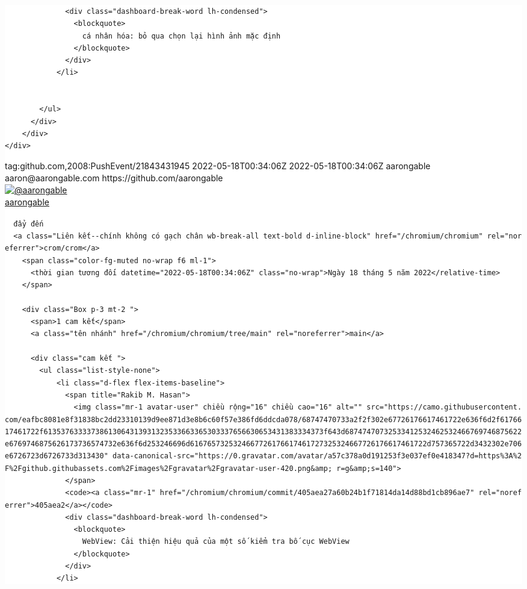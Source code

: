                   <div class="dashboard-break-word lh-condensed">
                    <blockquote>
                      cá nhân hóa: bỏ qua chọn lại hình ảnh mặc định
                    </blockquote>
                  </div>
                </li>


            </ul>
          </div>
        </div>
    </div>
  </div>
</div>
</div></div></content>
  </mục nhập>
  <mục nhập>
    <id>tag:github.com,2008:PushEvent/21843431945</id>
    <published>2022-05-18T00:34:06Z</published>
    <updated>2022-05-18T00:34:06Z</updated>
    <link type="text/html" rel="alternate" href="https://github.com/chromium/chromium/compare/638e2405fc...405aea27a6"/>
    <title type="html">aarongable được đẩy lên chính bằng crom/chromium</title>
    <tác giả>
      <name>aarongable</name>
      <email>aaron@aarongable.com</email>
      <uri>https://github.com/aarongable</uri>
    </tác giả>
    <media:thumbnail height="30" width="30" url="https://avatars.githubusercontent.com/u/2474926?s=30&v=4"/>
    <content type="html"><div class="push"><div class="body">

<div class="d-flex flex-items-baseline border-bottom color-border-muted py-3">
    <span class="mr-2"><a class="d-inline-block" href="/aarongable" rel="noreferrer"><img class="người dùng avatar đại diện" src="https://avatars.githubusercontent.com/u/2474926?s=64&amp;v=4" chiều rộng="32" chiều cao="32" alt="@aarongable"></a></span>
  <div class="d-flex flex-colum width-full">
    <div class="">
      <a class="Liên kết--chính không có gạch chân wb-break-all text-bold d-inline-block" href="/aarongable" rel="noreferrer">aarongable</a>
      
      đẩy đến
      <a class="Liên kết--chính không có gạch chân wb-break-all text-bold d-inline-block" href="/chromium/chromium" rel="noreferrer">crom/crom</a>
        <span class="color-fg-muted no-wrap f6 ml-1">
          <thời gian tương đối datetime="2022-05-18T00:34:06Z" class="no-wrap">Ngày 18 tháng 5 năm 2022</relative-time>
        </span>

        <div class="Box p-3 mt-2 ">
          <span>1 cam kết</span>
          <a class="tên nhánh" href="/chromium/chromium/tree/main" rel="noreferrer">main</a>

          <div class="cam kết ">
            <ul class="list-style-none">
                <li class="d-flex flex-items-baseline">
                  <span title="Rakib M. Hasan">
                    <img class="mr-1 avatar-user" chiều rộng="16" chiều cao="16" alt="" src="https://camo.githubusercontent.com/eafbc8081e8f31838bc2dd23310139d9ee871d3e8b6c60f57e386fd6ddcda078/68747470733a2f2f302e67726176617461722e636f6d2f6176617461722f61353763333738613064313931323533663365303337656630653431383334373f643d68747470732533412532462532466769746875622e6769746875626173736574732e636f6d253246696d6167657325324667726176617461727325324667726176617461722d757365722d3432302e706e6726723d6726733d313430" data-canonical-src="https://0.gravatar.com/avatar/a57c378a0d191253f3e037ef0e418347?d=https%3A%2F%2Fgithub.githubassets.com%2Fimages%2Fgravatar%2Fgravatar-user-420.png&amp; r=g&amp;s=140">
                  </span>
                  <code><a class="mr-1" href="/chromium/chromium/commit/405aea27a60b24b1f71814da14d88bd1cb896ae7" rel="noreferrer">405aea2</a></code>
                  <div class="dashboard-break-word lh-condensed">
                    <blockquote>
                      WebView: Cải thiện hiệu quả của một số kiểm tra bố cục WebView
                    </blockquote>
                  </div>
                </li>